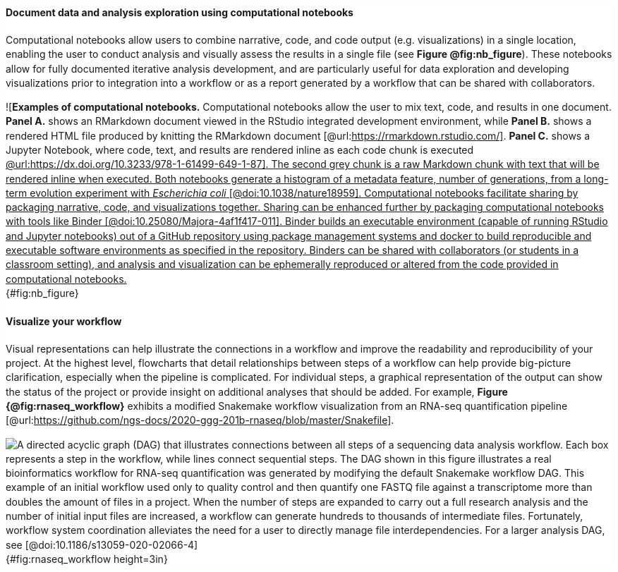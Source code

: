 #### Document data and analysis exploration using computational notebooks

Computational notebooks allow users to combine narrative, code, and code output (e.g. visualizations) in a single location, enabling the user to conduct analysis and visually assess the results in a single file (see **Figure @fig:nb_figure**).
These notebooks allow for fully documented iterative analysis development, and are particularly useful for data exploration and developing visualizations prior to integration into a workflow or as a report generated by a workflow that can be shared with collaborators.

![**Examples of computational notebooks.** Computational notebooks allow the user to mix text, code, and results in one document.
**Panel A.** shows an RMarkdown document viewed in the RStudio integrated development environment, while **Panel B.** shows a rendered HTML file produced by knitting the RMarkdown document [@url:https://rmarkdown.rstudio.com/].
**Panel C.** shows a Jupyter Notebook, where code, text, and results are rendered inline as each code chunk is executed [@url:https://dx.doi.org/10.3233/978-1-61499-649-1-87].
The second grey chunk is a raw Markdown chunk with text that will be rendered inline when executed.
Both notebooks generate a histogram of a metadata feature, number of generations, from a long-term evolution experiment with *Escherichia coli* [@doi:10.1038/nature18959].
Computational notebooks facilitate sharing by packaging narrative, code, and visualizations together.
Sharing can be enhanced further by packaging computational notebooks with tools like Binder [@doi:10.25080/Majora-4af1f417-011].
Binder builds an executable environment (capable of running RStudio and Jupyter notebooks) out of a GitHub repository using package management systems and docker to build reproducible and executable software environments as specified in the repository.
Binders can be shared with collaborators (or students in a classroom setting), and analysis and visualization can be ephemerally reproduced or altered from the code provided in computational notebooks.  
](images/nb_figure.png){#fig:nb_figure}


#### Visualize your workflow

Visual representations can help illustrate the connections in a workflow and improve the readability and reproducibility of your project. At the highest level, flowcharts that detail relationships between steps of a workflow can help provide big-picture clarification, especially when the pipeline is complicated.
For individual steps, a graphical representation of the output can show the status of the project or provide insight on additional analyses that should be added. For example, **Figure {@fig:rnaseq_workflow}** exhibits a modified Snakemake workflow visualization from an RNA-seq quantification pipeline [@url:https://github.com/ngs-docs/2020-ggg-201b-rnaseq/blob/master/Snakefile].

![A directed acyclic graph (DAG) that illustrates connections between all steps of a sequencing data analysis workflow. Each box represents a step in the workflow, while lines connect sequential steps.
The DAG shown in this figure illustrates a real bioinformatics workflow for RNA-seq quantification was generated by modifying the default Snakemake workflow DAG.
This example of an initial workflow used only to quality control and then quantify one FASTQ file against a transcriptome more than doubles the amount of files in a project. 
When the number of steps are expanded to carry out a full research analysis and the number of initial input files are increased, a workflow can generate hundreds to thousands of intermediate files.
Fortunately, workflow system coordination alleviates the need for a user to directly manage file interdependencies.
For a larger analysis DAG, see [@doi:10.1186/s13059-020-02066-4]](images/rnaseq_dag.png){#fig:rnaseq_workflow height=3in}
